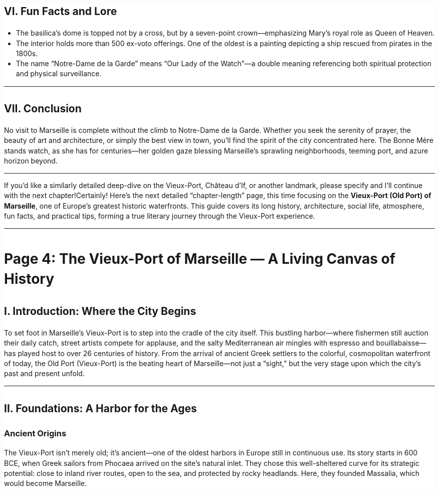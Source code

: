 
## VI. Fun Facts and Lore

- The basilica’s dome is topped not by a cross, but by a seven-point crown—emphasizing Mary’s royal role as Queen of Heaven.
- The interior holds more than 500 ex-voto offerings. One of the oldest is a painting depicting a ship rescued from pirates in the 1800s.
- The name “Notre-Dame de la Garde” means “Our Lady of the Watch”—a double meaning referencing both spiritual protection and physical surveillance.

---

## VII. Conclusion

No visit to Marseille is complete without the climb to Notre-Dame de la Garde. Whether you seek the serenity of prayer, the beauty of art and architecture, or simply the best view in town, you’ll find the spirit of the city concentrated here. The Bonne Mère stands watch, as she has for centuries—her golden gaze blessing Marseille’s sprawling neighborhoods, teeming port, and azure horizon beyond.

---

If you’d like a similarly detailed deep-dive on the Vieux-Port, Château d’If, or another landmark, please specify and I’ll continue with the next chapter!Certainly! Here’s the next detailed “chapter-length” page, this time focusing on the **Vieux-Port (Old Port) of Marseille**, one of Europe’s greatest historic waterfronts. This guide covers its long history, architecture, social life, atmosphere, fun facts, and practical tips, forming a true literary journey through the Vieux-Port experience.

---

# Page 4: The Vieux-Port of Marseille — A Living Canvas of History

## I. Introduction: Where the City Begins

To set foot in Marseille’s Vieux-Port is to step into the cradle of the city itself. This bustling harbor—where fishermen still auction their daily catch, street artists compete for applause, and the salty Mediterranean air mingles with espresso and bouillabaisse—has played host to over 26 centuries of history. From the arrival of ancient Greek settlers to the colorful, cosmopolitan waterfront of today, the Old Port (Vieux-Port) is the beating heart of Marseille—not just a “sight,” but the very stage upon which the city’s past and present unfold.

---

## II. Foundations: A Harbor for the Ages

### Ancient Origins

The Vieux-Port isn’t merely old; it’s ancient—one of the oldest harbors in Europe still in continuous use. Its story starts in 600 BCE, when Greek sailors from Phocaea arrived on the site’s natural inlet. They chose this well-sheltered curve for its strategic potential: close to inland river routes, open to the sea, and protected by rocky headlands. Here, they founded Massalia, which would become Marseille.
